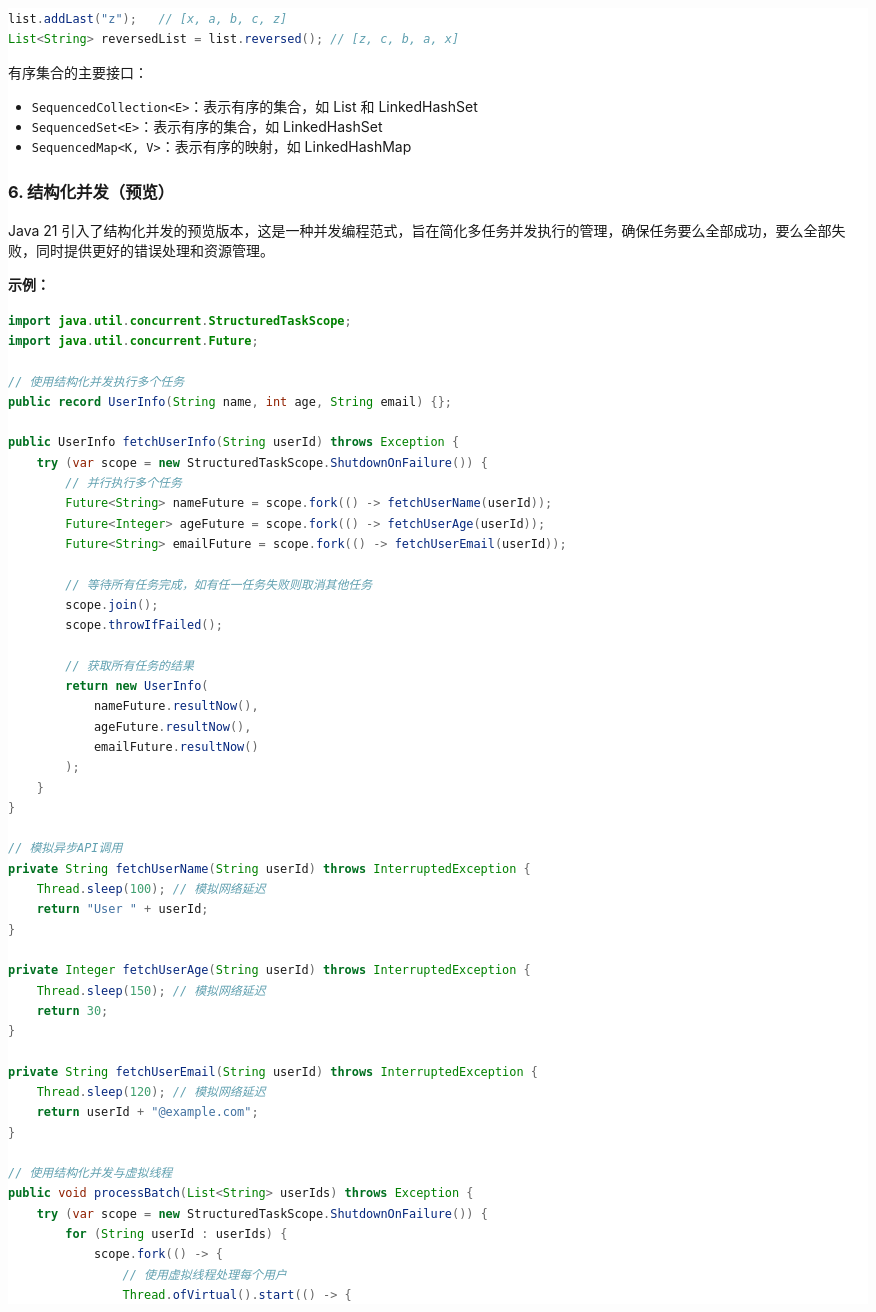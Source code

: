 ```java
list.addLast("z");   // [x, a, b, c, z]
List<String> reversedList = list.reversed(); // [z, c, b, a, x]
```

有序集合的主要接口：
- `SequencedCollection<E>`：表示有序的集合，如 List 和 LinkedHashSet
- `SequencedSet<E>`：表示有序的集合，如 LinkedHashSet
- `SequencedMap<K, V>`：表示有序的映射，如 LinkedHashMap

### 6. 结构化并发（预览）

Java 21 引入了结构化并发的预览版本，这是一种并发编程范式，旨在简化多任务并发执行的管理，确保任务要么全部成功，要么全部失败，同时提供更好的错误处理和资源管理。

**示例：**
```java
import java.util.concurrent.StructuredTaskScope;
import java.util.concurrent.Future;

// 使用结构化并发执行多个任务
public record UserInfo(String name, int age, String email) {};

public UserInfo fetchUserInfo(String userId) throws Exception {
    try (var scope = new StructuredTaskScope.ShutdownOnFailure()) {
        // 并行执行多个任务
        Future<String> nameFuture = scope.fork(() -> fetchUserName(userId));
        Future<Integer> ageFuture = scope.fork(() -> fetchUserAge(userId));
        Future<String> emailFuture = scope.fork(() -> fetchUserEmail(userId));
        
        // 等待所有任务完成，如有任一任务失败则取消其他任务
        scope.join();
        scope.throwIfFailed();
        
        // 获取所有任务的结果
        return new UserInfo(
            nameFuture.resultNow(),
            ageFuture.resultNow(),
            emailFuture.resultNow()
        );
    }
}

// 模拟异步API调用
private String fetchUserName(String userId) throws InterruptedException {
    Thread.sleep(100); // 模拟网络延迟
    return "User " + userId;
}

private Integer fetchUserAge(String userId) throws InterruptedException {
    Thread.sleep(150); // 模拟网络延迟
    return 30;
}

private String fetchUserEmail(String userId) throws InterruptedException {
    Thread.sleep(120); // 模拟网络延迟
    return userId + "@example.com";
}

// 使用结构化并发与虚拟线程
public void processBatch(List<String> userIds) throws Exception {
    try (var scope = new StructuredTaskScope.ShutdownOnFailure()) {
        for (String userId : userIds) {
            scope.fork(() -> {
                // 使用虚拟线程处理每个用户
                Thread.ofVirtual().start(() -> {
```